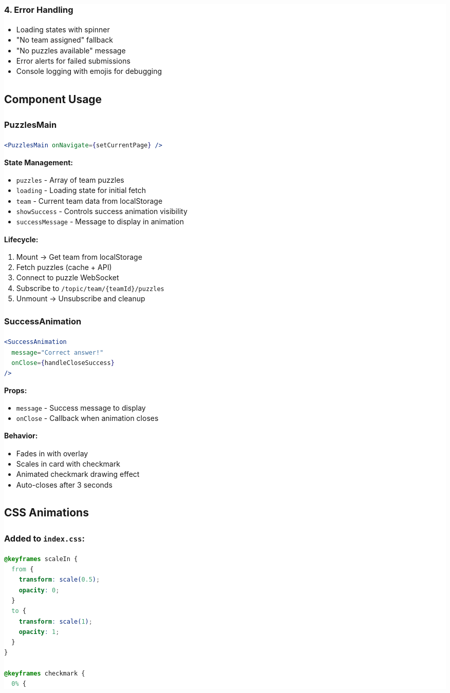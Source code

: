 ### 4. **Error Handling**
- Loading states with spinner
- "No team assigned" fallback
- "No puzzles available" message
- Error alerts for failed submissions
- Console logging with emojis for debugging

## Component Usage

### PuzzlesMain
```jsx
<PuzzlesMain onNavigate={setCurrentPage} />
```

**State Management:**
- `puzzles` - Array of team puzzles
- `loading` - Loading state for initial fetch
- `team` - Current team data from localStorage
- `showSuccess` - Controls success animation visibility
- `successMessage` - Message to display in animation

**Lifecycle:**
1. Mount → Get team from localStorage
2. Fetch puzzles (cache + API)
3. Connect to puzzle WebSocket
4. Subscribe to `/topic/team/{teamId}/puzzles`
5. Unmount → Unsubscribe and cleanup

### SuccessAnimation
```jsx
<SuccessAnimation 
  message="Correct answer!" 
  onClose={handleCloseSuccess} 
/>
```

**Props:**
- `message` - Success message to display
- `onClose` - Callback when animation closes

**Behavior:**
- Fades in with overlay
- Scales in card with checkmark
- Animated checkmark drawing effect
- Auto-closes after 3 seconds

## CSS Animations

### Added to `index.css`:

```css
@keyframes scaleIn {
  from {
    transform: scale(0.5);
    opacity: 0;
  }
  to {
    transform: scale(1);
    opacity: 1;
  }
}

@keyframes checkmark {
  0% {
```